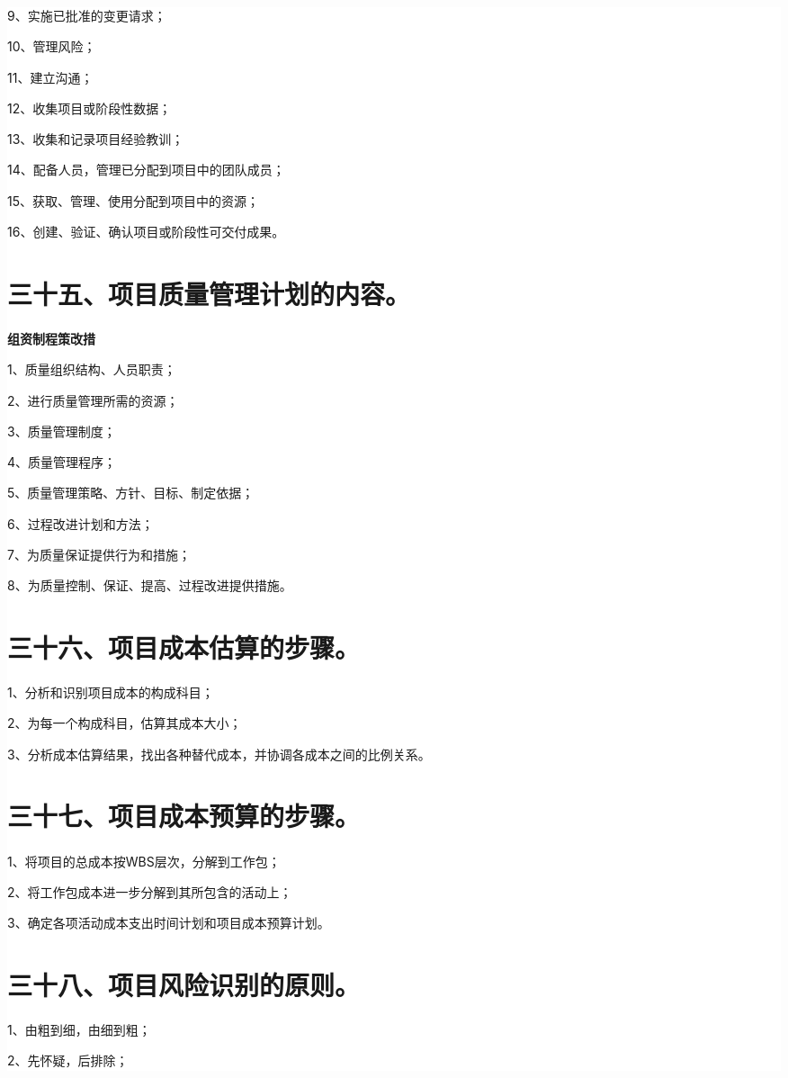 9、实施已批准的变更请求；

10、管理风险；

11、建立沟通；

12、收集项目或阶段性数据；

13、收集和记录项目经验教训；

14、配备人员，管理已分配到项目中的团队成员；

15、获取、管理、使用分配到项目中的资源；

16、创建、验证、确认项目或阶段性可交付成果。

# 三十五、项目质量管理计划的内容。

**组资制程策改措**

1、质量组织结构、人员职责；

2、进行质量管理所需的资源；

3、质量管理制度；

4、质量管理程序；

5、质量管理策略、方针、目标、制定依据；

6、过程改进计划和方法；

7、为质量保证提供行为和措施；

8、为质量控制、保证、提高、过程改进提供措施。

# 三十六、项目成本估算的步骤。

1、分析和识别项目成本的构成科目；

2、为每一个构成科目，估算其成本大小；

3、分析成本估算结果，找出各种替代成本，并协调各成本之间的比例关系。

# 三十七、项目成本预算的步骤。

1、将项目的总成本按WBS层次，分解到工作包；

2、将工作包成本进一步分解到其所包含的活动上；

3、确定各项活动成本支出时间计划和项目成本预算计划。

# 三十八、项目风险识别的原则。

1、由粗到细，由细到粗；

2、先怀疑，后排除；
